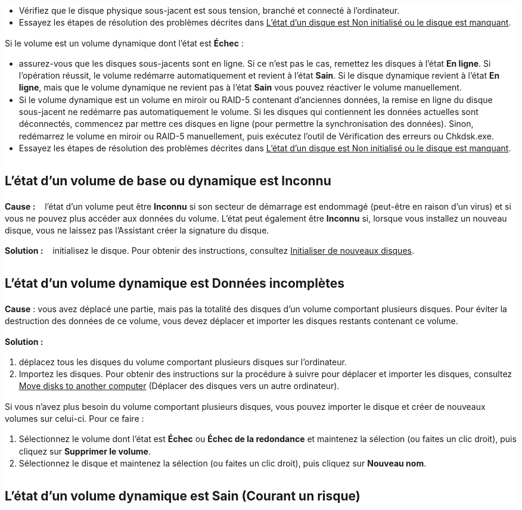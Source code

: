 - Vérifiez que le disque physique sous-jacent est sous tension, branché et connecté à l’ordinateur.
- Essayez les étapes de résolution des problèmes décrites dans [L’état d’un disque est Non initialisé ou le disque est manquant](#disks-that-are-missing-or-not-initialized-plus-general-troubleshooting-steps).

Si le volume est un volume dynamique dont l’état est **Échec** :

-   assurez-vous que les disques sous-jacents sont en ligne. Si ce n’est pas le cas, remettez les disques à l’état **En ligne**. Si l’opération réussit, le volume redémarre automatiquement et revient à l’état **Sain**. Si le disque dynamique revient à l’état **En ligne**, mais que le volume dynamique ne revient pas à l’état **Sain** vous pouvez réactiver le volume manuellement.
-   Si le volume dynamique est un volume en miroir ou RAID-5 contenant d’anciennes données, la remise en ligne du disque sous-jacent ne redémarre pas automatiquement le volume. Si les disques qui contiennent les données actuelles sont déconnectés, commencez par mettre ces disques en ligne (pour permettre la synchronisation des données). Sinon, redémarrez le volume en miroir ou RAID-5 manuellement, puis exécutez l’outil de Vérification des erreurs ou Chkdsk.exe.
- Essayez les étapes de résolution des problèmes décrites dans [L’état d’un disque est Non initialisé ou le disque est manquant](#disks-that-are-missing-or-not-initialized-plus-general-troubleshooting-steps).

## <a name="a-basic-or-dynamic-volumes-status-is-unknown"></a>L’état d’un volume de base ou dynamique est Inconnu

**Cause :**    l’état d’un volume peut être **Inconnu** si son secteur de démarrage est endommagé (peut-être en raison d’un virus) et si vous ne pouvez plus accéder aux données du volume. L’état peut également être **Inconnu** si, lorsque vous installez un nouveau disque, vous ne laissez pas l’Assistant créer la signature du disque.

**Solution :**    initialisez le disque. Pour obtenir des instructions, consultez [Initialiser de nouveaux disques](initialize-new-disks.md).

## <a name="a-dynamic-volumes-status-is-data-incomplete"></a>L’état d’un volume dynamique est Données incomplètes

**Cause** : vous avez déplacé une partie, mais pas la totalité des disques d’un volume comportant plusieurs disques. Pour éviter la destruction des données de ce volume, vous devez déplacer et importer les disques restants contenant ce volume.

**Solution :**

1. déplacez tous les disques du volume comportant plusieurs disques sur l’ordinateur.
2. Importez les disques. Pour obtenir des instructions sur la procédure à suivre pour déplacer et importer les disques, consultez [Move disks to another computer](move-disks-to-another-computer.md) (Déplacer des disques vers un autre ordinateur).

Si vous n’avez plus besoin du volume comportant plusieurs disques, vous pouvez importer le disque et créer de nouveaux volumes sur celui-ci. Pour ce faire :

1. Sélectionnez le volume dont l’état est **Échec** ou **Échec de la redondance** et maintenez la sélection (ou faites un clic droit), puis cliquez sur **Supprimer le volume**.
2. Sélectionnez le disque et maintenez la sélection (ou faites un clic droit), puis cliquez sur **Nouveau nom**.

## <a name="a-dynamic-volumes-status-is-healthy-at-risk"></a>L’état d’un volume dynamique est Sain (Courant un risque)
